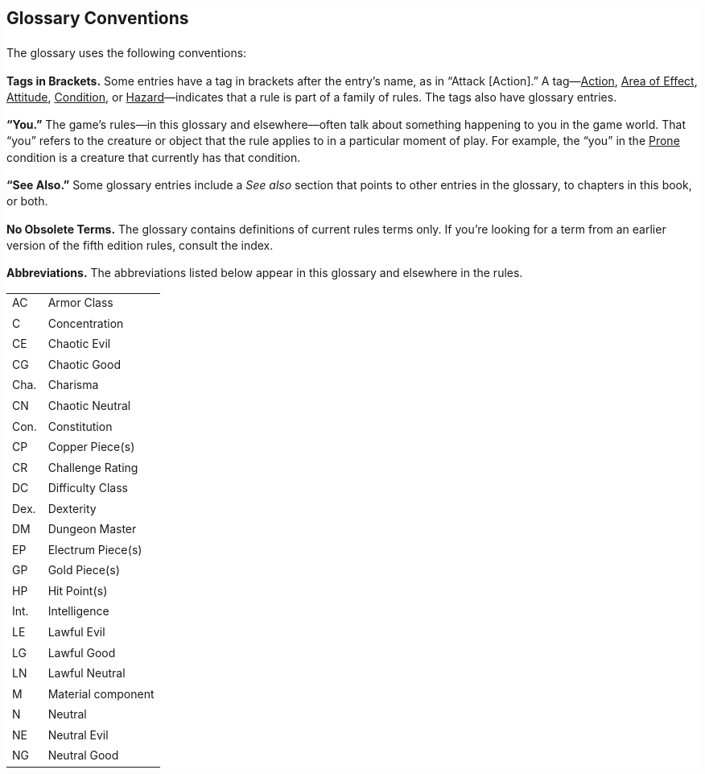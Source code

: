 

## [](#GlossaryConventions)Glossary Conventions

The glossary uses the following conventions:

**Tags in Brackets.** Some entries have a tag in brackets after the entry’s name, as in “Attack \[Action\].” A tag—[Action](#Action), [Area of Effect](#AreaofEffect), [Attitude](#Attitude), [Condition](#Condition), or [Hazard](#Hazard)—indicates that a rule is part of a family of rules. The tags also have glossary entries.

**“You.”** The game’s rules—in this glossary and elsewhere—often talk about something happening to you in the game world. That “you” refers to the creature or object that the rule applies to in a particular moment of play. For example, the “you” in the [Prone](#ProneCondition) condition is a creature that currently has that condition.

**“See Also.”** Some glossary entries include a _See also_ section that points to other entries in the glossary, to chapters in this book, or both.

**No Obsolete Terms.** The glossary contains definitions of current rules terms only. If you’re looking for a term from an earlier version of the fifth edition rules, consult the index.

**Abbreviations.** The abbreviations listed below appear in this glossary and elsewhere in the rules.

|     |     |
| --- | --- |
| AC  | Armor Class |
| C   | Concentration |
| CE  | Chaotic Evil |
| CG  | Chaotic Good |
| Cha. | Charisma |
| CN  | Chaotic Neutral |
| Con. | Constitution |
| CP  | Copper Piece(s) |
| CR  | Challenge Rating |
| DC  | Difficulty Class |
| Dex. | Dexterity |
| DM  | Dungeon Master |
| EP  | Electrum Piece(s) |
| GP  | Gold Piece(s) |
| HP  | Hit Point(s) |
| Int. | Intelligence |
| LE  | Lawful Evil |
| LG  | Lawful Good |
| LN  | Lawful Neutral |
| M   | Material component |
| N   | Neutral |
| NE  | Neutral Evil |
| NG  | Neutral Good |